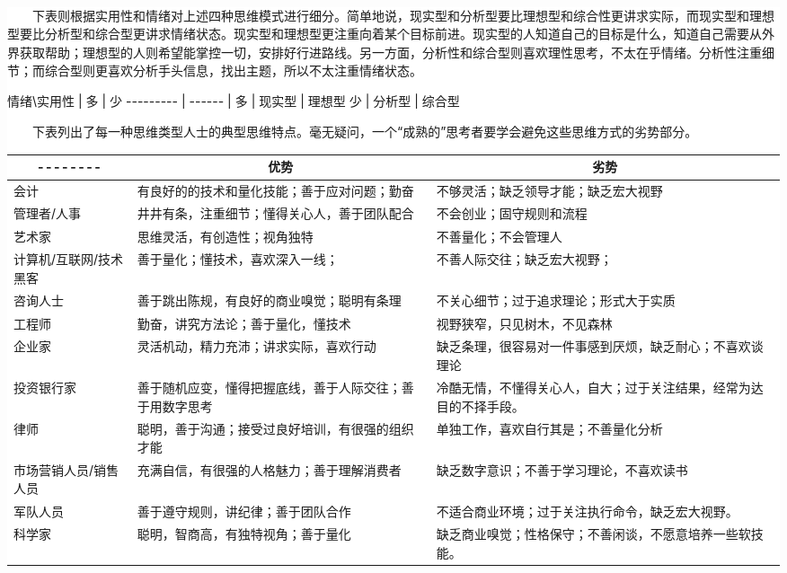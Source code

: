 &emsp;&emsp;下表则根据实用性和情绪对上述四种思维模式进行细分。简单地说，现实型和分析型要比理想型和综合性更讲求实际，而现实型和理想型要比分析型和综合型更讲求情绪状态。现实型和理想型更注重向着某个目标前进。现实型的人知道自己的目标是什么，知道自己需要从外界获取帮助；理想型的人则希望能掌控一切，安排好行进路线。另一方面，分析性和综合型则喜欢理性思考，不太在乎情绪。分析性注重细节；而综合型则更喜欢分析手头信息，找出主题，所以不太注重情绪状态。

情绪\实用性 |   多   |   少
--------- | ------ |
多        | 现实型  | 理想型
少        | 分析型  | 综合型

&emsp;&emsp;下表列出了每一种思维类型人士的典型思维特点。毫无疑问，一个“成熟的”思考者要学会避免这些思维方式的劣势部分。

-------- |    优势    | 劣势
-------- | --------- | --------
会计       | 有良好的的技术和量化技能；善于应对问题；勤奋 | 不够灵活；缺乏领导才能；缺乏宏大视野
管理者/人事 | 井井有条，注重细节；懂得关心人，善于团队配合 | 不会创业；固守规则和流程
艺术家     | 思维灵活，有创造性；视角独特 | 不善量化；不会管理人
计算机/互联网/技术黑客 | 善于量化；懂技术，喜欢深入一线；| 不善人际交往；缺乏宏大视野；
咨询人士   | 善于跳出陈规，有良好的商业嗅觉；聪明有条理 | 不关心细节；过于追求理论；形式大于实质
工程师     | 勤奋，讲究方法论；善于量化，懂技术 | 视野狭窄，只见树木，不见森林
企业家     | 灵活机动，精力充沛；讲求实际，喜欢行动 | 缺乏条理，很容易对一件事感到厌烦，缺乏耐心；不喜欢谈理论
投资银行家  | 善于随机应变，懂得把握底线，善于人际交往；善于用数字思考 | 冷酷无情，不懂得关心人，自大；过于关注结果，经常为达目的不择手段。
律师       | 聪明，善于沟通；接受过良好培训，有很强的组织才能 | 单独工作，喜欢自行其是；不善量化分析
市场营销人员/销售人员 | 充满自信，有很强的人格魅力；善于理解消费者 | 缺乏数字意识；不善于学习理论，不喜欢读书
军队人员     | 善于遵守规则，讲纪律；善于团队合作  | 不适合商业环境；过于关注执行命令，缺乏宏大视野。
科学家       | 聪明，智商高，有独特视角；善于量化  | 缺乏商业嗅觉；性格保守；不善闲谈，不愿意培养一些软技能。